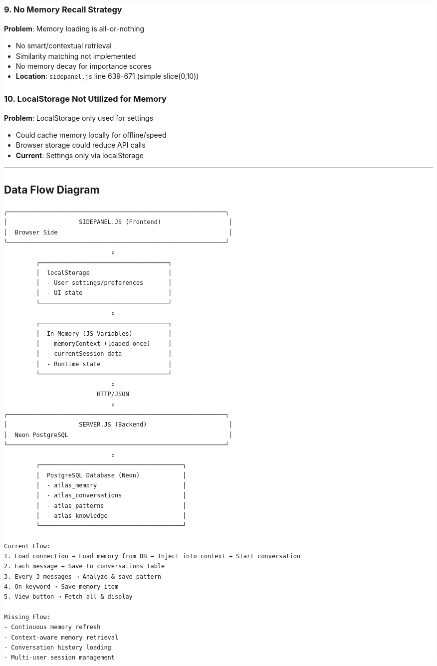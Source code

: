 ### 9. No Memory Recall Strategy
**Problem**: Memory loading is all-or-nothing
- No smart/contextual retrieval
- Similarity matching not implemented
- No memory decay for importance scores
- **Location**: `sidepanel.js` line 639-671 (simple slice(0,10))

### 10. LocalStorage Not Utilized for Memory
**Problem**: LocalStorage only used for settings
- Could cache memory locally for offline/speed
- Browser storage could reduce API calls
- **Current**: Settings only via localStorage

---

## Data Flow Diagram

```
┌─────────────────────────────────────────────────────────────┐
│                    SIDEPANEL.JS (Frontend)                   │
│  Browser Side                                                │
└─────────────────────────────────────────────────────────────┘
                              ↕
         ┌────────────────────────────────────┐
         │  localStorage                      │
         │  - User settings/preferences       │
         │  - UI state                        │
         └────────────────────────────────────┘
                              ↕
         ┌────────────────────────────────────┐
         │  In-Memory (JS Variables)          │
         │  - memoryContext (loaded once)     │
         │  - currentSession data             │
         │  - Runtime state                   │
         └────────────────────────────────────┘
                              ↕
                          HTTP/JSON
                              ↕
┌─────────────────────────────────────────────────────────────┐
│                    SERVER.JS (Backend)                       │
│  Neon PostgreSQL                                             │
└─────────────────────────────────────────────────────────────┘
                              ↕
         ┌────────────────────────────────────────┐
         │  PostgreSQL Database (Neon)            │
         │  - atlas_memory                        │
         │  - atlas_conversations                 │
         │  - atlas_patterns                      │
         │  - atlas_knowledge                     │
         └────────────────────────────────────────┘

Current Flow:
1. Load connection → Load memory from DB → Inject into context → Start conversation
2. Each message → Save to conversations table
3. Every 3 messages → Analyze & save pattern
4. On keyword → Save memory item
5. View button → Fetch all & display

Missing Flow:
- Continuous memory refresh
- Context-aware memory retrieval
- Conversation history loading
- Multi-user session management
```